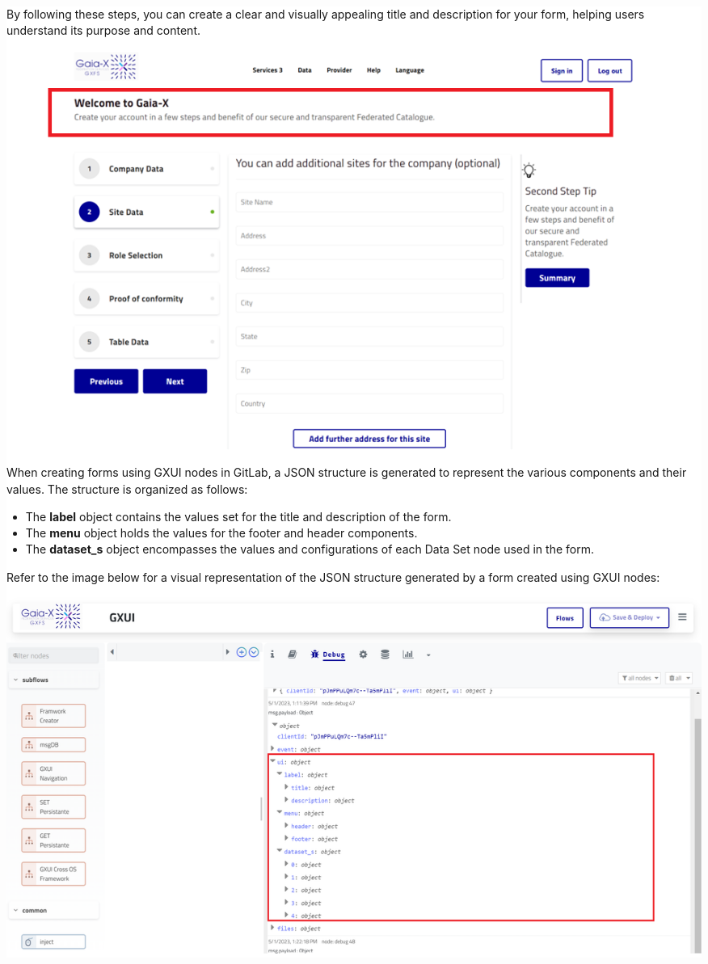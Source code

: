 
By following these steps, you can create a clear and visually appealing title and description for your form, helping users understand its purpose and content.
 
![label example](./images/labelExample.png)

When creating forms using GXUI nodes in GitLab, a JSON structure is generated to represent the various components and their values. The structure is organized as follows:

- The **label** object contains the values set for the title and description of the form.
- The **menu** object holds the values for the footer and header components.
- The **dataset_s** object encompasses the values and configurations of each Data Set node used in the form.

Refer to the image below for a visual representation of the JSON structure generated by a form created using GXUI nodes:

![UI JSon example](./images/UIjson.png)
